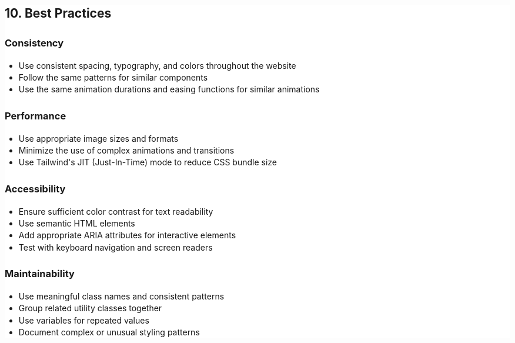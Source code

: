 ## 10. Best Practices

### Consistency

- Use consistent spacing, typography, and colors throughout the website
- Follow the same patterns for similar components
- Use the same animation durations and easing functions for similar animations

### Performance

- Use appropriate image sizes and formats
- Minimize the use of complex animations and transitions
- Use Tailwind's JIT (Just-In-Time) mode to reduce CSS bundle size

### Accessibility

- Ensure sufficient color contrast for text readability
- Use semantic HTML elements
- Add appropriate ARIA attributes for interactive elements
- Test with keyboard navigation and screen readers

### Maintainability

- Use meaningful class names and consistent patterns
- Group related utility classes together
- Use variables for repeated values
- Document complex or unusual styling patterns
